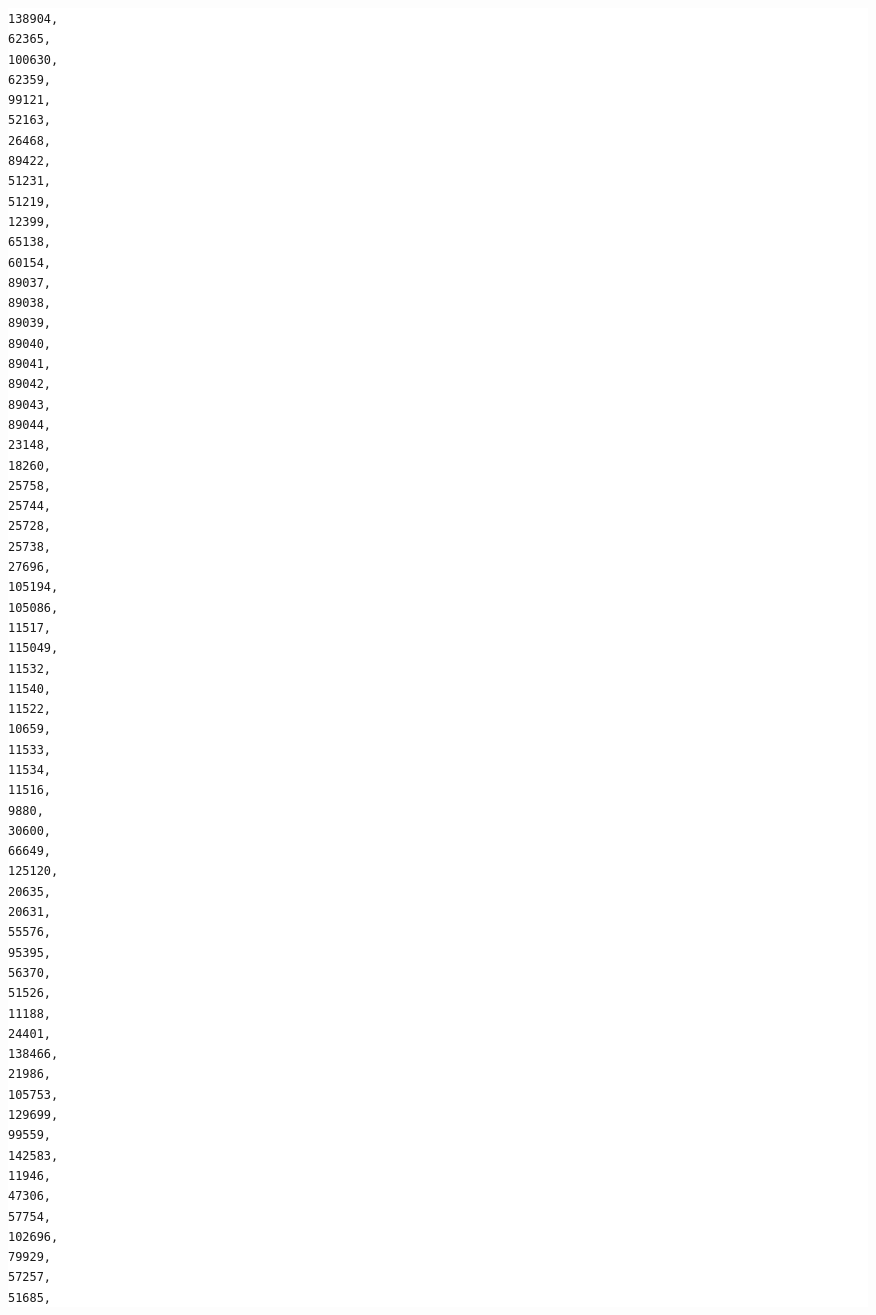     138904,
    62365,
    100630,
    62359,
    99121,
    52163,
    26468,
    89422,
    51231,
    51219,
    12399,
    65138,
    60154,
    89037,
    89038,
    89039,
    89040,
    89041,
    89042,
    89043,
    89044,
    23148,
    18260,
    25758,
    25744,
    25728,
    25738,
    27696,
    105194,
    105086,
    11517,
    115049,
    11532,
    11540,
    11522,
    10659,
    11533,
    11534,
    11516,
    9880,
    30600,
    66649,
    125120,
    20635,
    20631,
    55576,
    95395,
    56370,
    51526,
    11188,
    24401,
    138466,
    21986,
    105753,
    129699,
    99559,
    142583,
    11946,
    47306,
    57754,
    102696,
    79929,
    57257,
    51685,